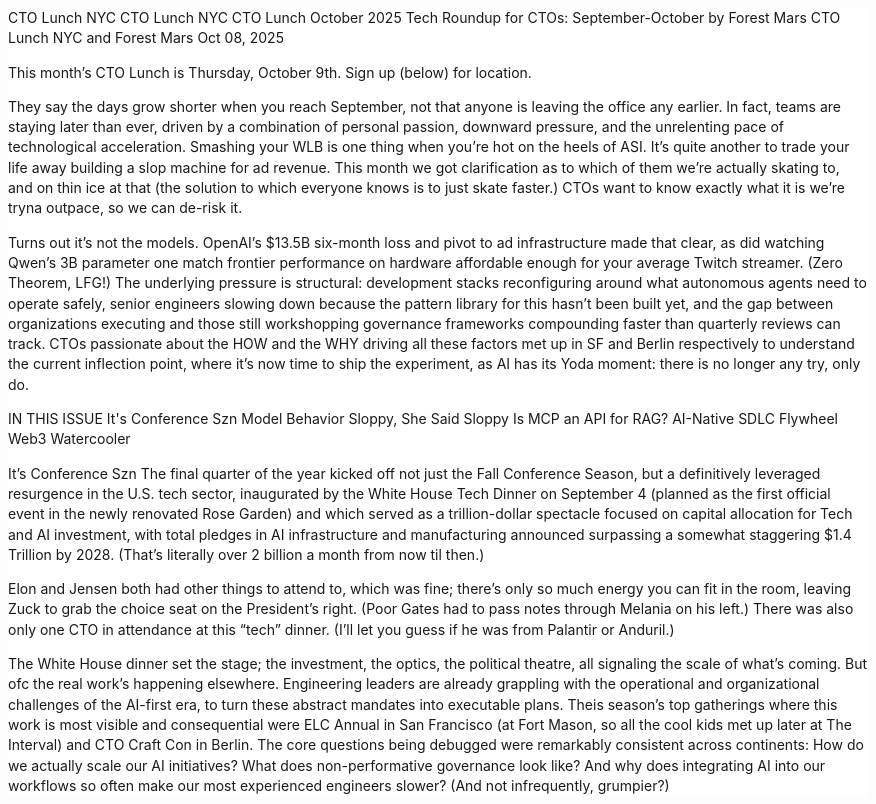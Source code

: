 CTO Lunch NYC
CTO Lunch NYC
CTO Lunch October 2025
Tech Roundup for CTOs: September-October by Forest Mars
CTO Lunch NYC and Forest Mars
Oct 08, 2025

This month’s CTO Lunch is Thursday, October 9th. Sign up (below) for location.

They say the days grow shorter when you reach September, not that anyone is leaving the office any earlier. In fact, teams are staying later than ever, driven by a combination of personal passion, downward pressure, and the unrelenting pace of technological acceleration. Smashing your WLB is one thing when you’re hot on the heels of ASI. It’s quite another to trade your life away building a slop machine for ad revenue. This month we got clarification as to which of them we’re actually skating to, and on thin ice at that (the solution to which everyone knows is to just skate faster.) CTOs want to know exactly what it is we’re tryna outpace, so we can de-risk it.

Turns out it’s not the models. OpenAI’s $13.5B six-month loss and pivot to ad infrastructure made that clear, as did watching Qwen’s 3B parameter one match frontier performance on hardware affordable enough for your average Twitch streamer. (Zero Theorem, LFG!) The underlying pressure is structural: development stacks reconfiguring around what autonomous agents need to operate safely, senior engineers slowing down because the pattern library for this hasn’t been built yet, and the gap between organizations executing and those still workshopping governance frameworks compounding faster than quarterly reviews can track. CTOs passionate about the HOW and the WHY driving all these factors met up in SF and Berlin respectively to understand the current inflection point, where it’s now time to ship the experiment, as AI has its Yoda moment: there is no longer any try, only do.

IN THIS ISSUE
It's Conference Szn
Model Behavior
Sloppy, She Said Sloppy
Is MCP an API for RAG?
AI-Native SDLC Flywheel
Web3 Watercooler

It’s Conference Szn
The final quarter of the year kicked off not just the Fall Conference Season, but a definitively leveraged resurgence in the U.S. tech sector, inaugurated by the White House Tech Dinner on September 4 (planned as the first official event in the newly renovated Rose Garden) and which served as a trillion-dollar spectacle focused on capital allocation for Tech and AI investment, with total pledges in AI infrastructure and manufacturing announced surpassing a somewhat staggering $1.4 Trillion by 2028. (That’s literally over 2 billion a month from now til then.)

Elon and Jensen both had other things to attend to, which was fine; there’s only so much energy you can fit in the room, leaving Zuck to grab the choice seat on the President’s right. (Poor Gates had to pass notes through Melania on his left.) There was also only one CTO in attendance at this “tech” dinner. (I’ll let you guess if he was from Palantir or Anduril.)

The White House dinner set the stage; the investment, the optics, the political theatre, all signaling the scale of what’s coming. But ofc the real work’s happening elsewhere. Engineering leaders are already grappling with the operational and organizational challenges of the AI-first era, to turn these abstract mandates into executable plans. Theis season’s top gatherings where this work is most visible and consequential were ELC Annual in San Francisco (at Fort Mason, so all the cool kids met up later at The Interval) and CTO Craft Con in Berlin. The core questions being debugged were remarkably consistent across continents: How do we actually scale our AI initiatives? What does non-performative governance look like? And why does integrating AI into our workflows so often make our most experienced engineers slower? (And not infrequently, grumpier?)

